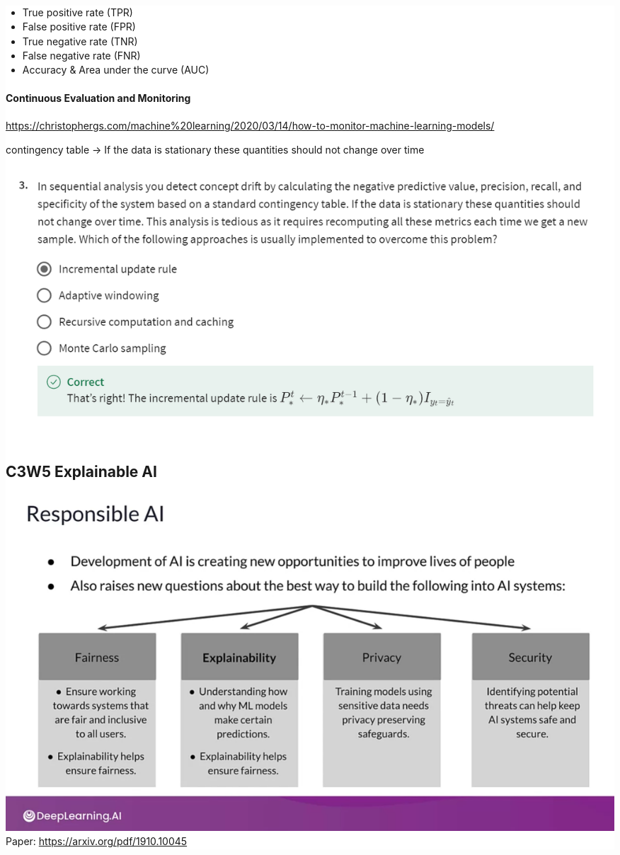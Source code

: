 * True positive rate (TPR)
* False positive rate (FPR)
* True negative rate (TNR)
* False negative rate (FNR)
* Accuracy & Area under the curve (AUC)

#### Continuous Evaluation and Monitoring

<https://christophergs.com/machine%20learning/2020/03/14/how-to-monitor-machine-learning-models/>

contingency table -> If the data is stationary these quantities should not change over time

![alt text](./images/image-152.png)

## C3W5 Explainable AI

![alt text](./images/image-153.png)
Paper:
<https://arxiv.org/pdf/1910.10045>
